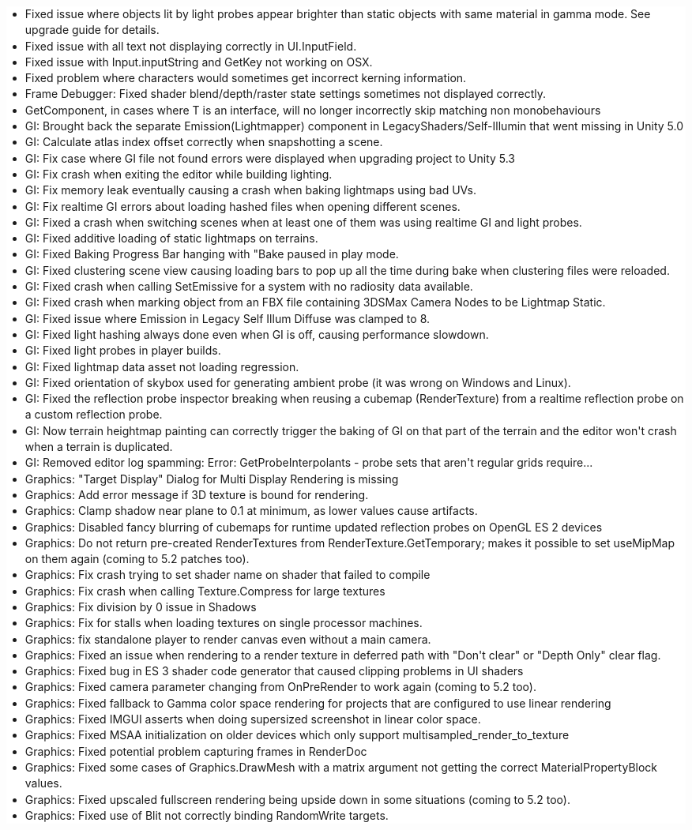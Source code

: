 *   Fixed issue where objects lit by light probes appear brighter than static objects with same material in gamma mode. See upgrade guide for details.
*   Fixed issue with all text not displaying correctly in UI.InputField.
*   Fixed issue with Input.inputString and GetKey not working on OSX.
*   Fixed problem where characters would sometimes get incorrect kerning information.
*   Frame Debugger: Fixed shader blend/depth/raster state settings sometimes not displayed correctly.
*   GetComponent, in cases where T is an interface, will no longer incorrectly skip matching non monobehaviours
*   GI: Brought back the separate Emission(Lightmapper) component in LegacyShaders/Self-Illumin that went missing in Unity 5.0
*   GI: Calculate atlas index offset correctly when snapshotting a scene.
*   GI: Fix case where GI file not found errors were displayed when upgrading project to Unity 5.3
*   GI: Fix crash when exiting the editor while building lighting.
*   GI: Fix memory leak eventually causing a crash when baking lightmaps using bad UVs.
*   GI: Fix realtime GI errors about loading hashed files when opening different scenes.
*   GI: Fixed a crash when switching scenes when at least one of them was using realtime GI and light probes.
*   GI: Fixed additive loading of static lightmaps on terrains.
*   GI: Fixed Baking Progress Bar hanging with "Bake paused in play mode.
*   GI: Fixed clustering scene view causing loading bars to pop up all the time during bake when clustering files were reloaded.
*   GI: Fixed crash when calling SetEmissive for a system with no radiosity data available.
*   GI: Fixed crash when marking object from an FBX file containing 3DSMax Camera Nodes to be Lightmap Static.
*   GI: Fixed issue where Emission in Legacy Self Illum Diffuse was clamped to 8.
*   GI: Fixed light hashing always done even when GI is off, causing performance slowdown.
*   GI: Fixed light probes in player builds.
*   GI: Fixed lightmap data asset not loading regression.
*   GI: Fixed orientation of skybox used for generating ambient probe (it was wrong on Windows and Linux).
*   GI: Fixed the reflection probe inspector breaking when reusing a cubemap (RenderTexture) from a realtime reflection probe on a custom reflection probe.
*   GI: Now terrain heightmap painting can correctly trigger the baking of GI on that part of the terrain and the editor won't crash when a terrain is duplicated.
*   GI: Removed editor log spamming: Error: GetProbeInterpolants - probe sets that aren't regular grids require...
*   Graphics: "Target Display" Dialog for Multi Display Rendering is missing
*   Graphics: Add error message if 3D texture is bound for rendering.
*   Graphics: Clamp shadow near plane to 0.1 at minimum, as lower values cause artifacts.
*   Graphics: Disabled fancy blurring of cubemaps for runtime updated reflection probes on OpenGL ES 2 devices
*   Graphics: Do not return pre-created RenderTextures from RenderTexture.GetTemporary; makes it possible to set useMipMap on them again (coming to 5.2 patches too).
*   Graphics: Fix crash trying to set shader name on shader that failed to compile
*   Graphics: Fix crash when calling Texture.Compress for large textures
*   Graphics: Fix division by 0 issue in Shadows
*   Graphics: Fix for stalls when loading textures on single processor machines.
*   Graphics: fix standalone player to render canvas even without a main camera.
*   Graphics: Fixed an issue when rendering to a render texture in deferred path with "Don't clear" or "Depth Only" clear flag.
*   Graphics: Fixed bug in ES 3 shader code generator that caused clipping problems in UI shaders
*   Graphics: Fixed camera parameter changing from OnPreRender to work again (coming to 5.2 too).
*   Graphics: Fixed fallback to Gamma color space rendering for projects that are configured to use linear rendering
*   Graphics: Fixed IMGUI asserts when doing supersized screenshot in linear color space.
*   Graphics: Fixed MSAA initialization on older devices which only support multisampled\_render\_to\_texture
*   Graphics: Fixed potential problem capturing frames in RenderDoc
*   Graphics: Fixed some cases of Graphics.DrawMesh with a matrix argument not getting the correct MaterialPropertyBlock values.
*   Graphics: Fixed upscaled fullscreen rendering being upside down in some situations (coming to 5.2 too).
*   Graphics: Fixed use of Blit not correctly binding RandomWrite targets.